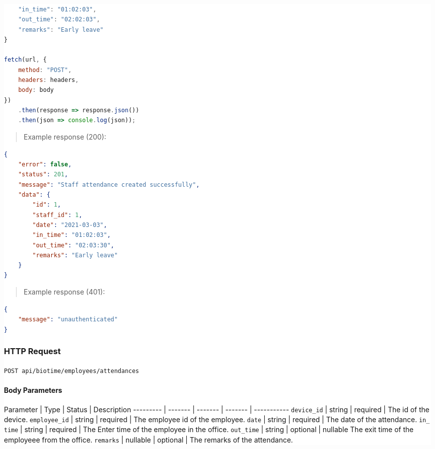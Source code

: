 ```javascript
    "in_time": "01:02:03",
    "out_time": "02:02:03",
    "remarks": "Early leave"
}

fetch(url, {
    method: "POST",
    headers: headers,
    body: body
})
    .then(response => response.json())
    .then(json => console.log(json));
```


> Example response (200):

```json
{
    "error": false,
    "status": 201,
    "message": "Staff attendance created successfully",
    "data": {
        "id": 1,
        "staff_id": 1,
        "date": "2021-03-03",
        "in_time": "01:02:03",
        "out_time": "02:03:30",
        "remarks": "Early leave"
    }
}
```
> Example response (401):

```json
{
    "message": "unauthenticated"
}
```

### HTTP Request
`POST api/biotime/employees/attendances`

#### Body Parameters
Parameter | Type | Status | Description
--------- | ------- | ------- | ------- | -----------
    `device_id` | string |  required  | The id of the device.
        `employee_id` | string |  required  | The employee id of the employee.
        `date` | string |  required  | The date of the attendance.
        `in_time` | string |  required  | The Enter time of the employee in the office.
        `out_time` | string |  optional  | nullable The exit time of the employeee from the office.
        `remarks` | nullable |  optional  | The remarks of the attendance.
    



